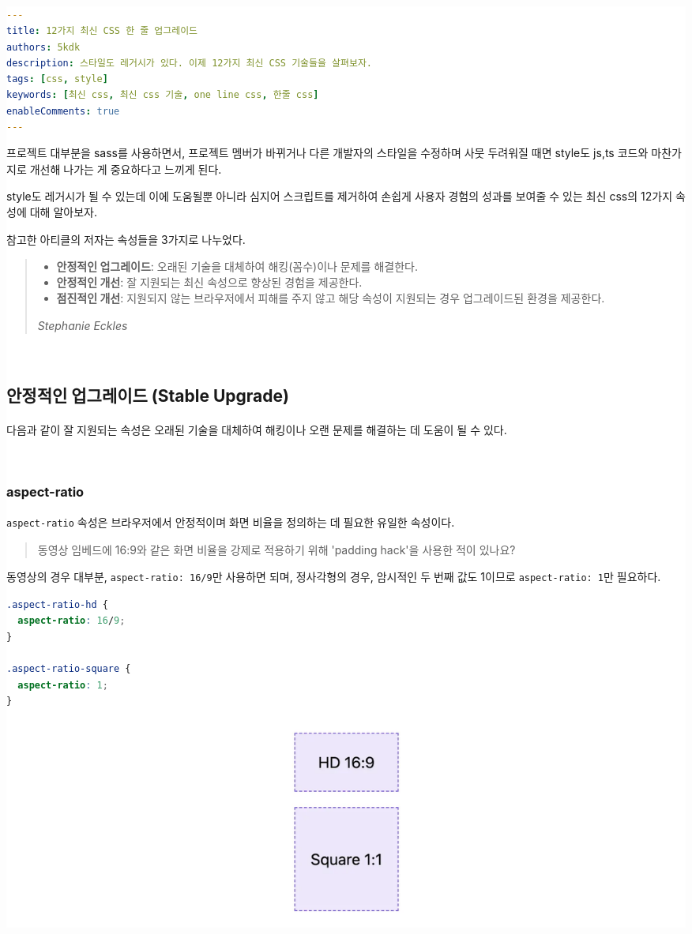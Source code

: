 ```yaml
---
title: 12가지 최신 CSS 한 줄 업그레이드
authors: 5kdk
description: 스타일도 레거시가 있다. 이제 12가지 최신 CSS 기술들을 살펴보자.
tags: [css, style]
keywords: [최신 css, 최신 css 기술, one line css, 한줄 css]
enableComments: true
---
```


프로젝트 대부분을 sass를 사용하면서, 프로젝트 멤버가 바뀌거나 다른 개발자의 스타일을 수정하며 사뭇 두려워질 때면 style도 js,ts 코드와 마찬가지로 개선해 나가는 게 중요하다고 느끼게 된다.

style도 레거시가 될 수 있는데 이에 도움될뿐 아니라 심지어 스크립트를 제거하여 손쉽게 사용자 경험의 성과를 보여줄 수 있는 최신 css의 12가지 속성에 대해 알아보자.



참고한 아티클의 저자는 속성들을 3가지로 나누었다.

> - **안정적인 업그레이드**: 오래된 기술을 대체하여 해킹(꼼수)이나 문제를 해결한다.
> - **안정적인 개선**: 잘 지원되는 최신 속성으로 향상된 경험을 제공한다.
> - **점진적인 개선**: 지원되지 않는 브라우저에서 피해를 주지 않고 해당 속성이 지원되는 경우 업그레이드된 환경을 제공한다.
>
> _Stephanie Eckles_

<br />

## 안정적인 업그레이드 (Stable Upgrade)

다음과 같이 잘 지원되는 속성은 오래된 기술을 대체하여 해킹이나 오랜 문제를 해결하는 데 도움이 될 수 있다.

<br />

### aspect-ratio

`aspect-ratio` 속성은 브라우저에서 안정적이며 화면 비율을 정의하는 데 필요한 유일한 속성이다.

> 동영상 임베드에 16:9와 같은 화면 비율을 강제로 적용하기 위해 'padding hack'을 사용한 적이 있나요?

동영상의 경우 대부분, `aspect-ratio: 16/9`만 사용하면 되며, 정사각형의 경우, 암시적인 두 번째 값도 1이므로 `aspect-ratio: 1`만 필요하다.

```css
.aspect-ratio-hd {
  aspect-ratio: 16/9;
}

.aspect-ratio-square {
  aspect-ratio: 1;
}
```

![img1](./1.webp)
